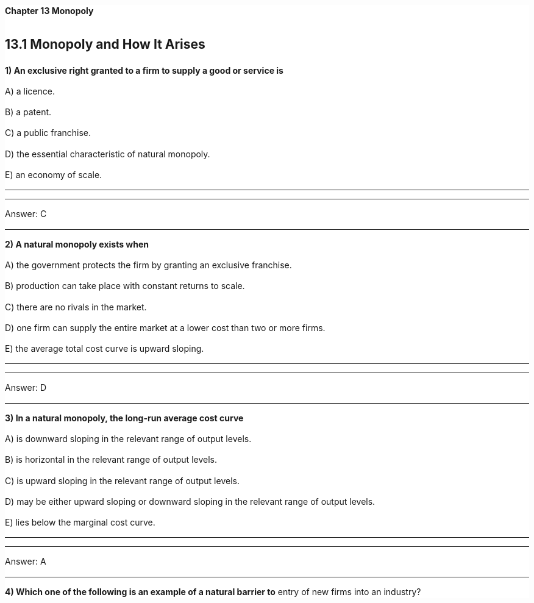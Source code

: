 **Chapter 13 Monopoly**

## 13.1 Monopoly and How It Arises

**1\) An exclusive right granted to a firm to supply a good or service is**

A\) a licence.

B\) a patent.

C\) a public franchise.

D\) the essential characteristic of natural monopoly.

E\) an economy of scale.

---
---
Answer: C

---
**2\) A natural monopoly exists when**

A\) the government protects the firm by granting an exclusive franchise.

B\) production can take place with constant returns to scale.

C\) there are no rivals in the market.

D\) one firm can supply the entire market at a lower cost than two or
more firms.

E\) the average total cost curve is upward sloping.

---
---
Answer: D

---
**3\) In a natural monopoly, the long-run average cost curve**

A\) is downward sloping in the relevant range of output levels.

B\) is horizontal in the relevant range of output levels.

C\) is upward sloping in the relevant range of output levels.

D\) may be either upward sloping or downward sloping in the relevant
range of output levels.

E\) lies below the marginal cost curve.

---
---
Answer: A

---
**4\) Which one of the following is an example of a natural barrier to**
entry of new firms into an industry?
